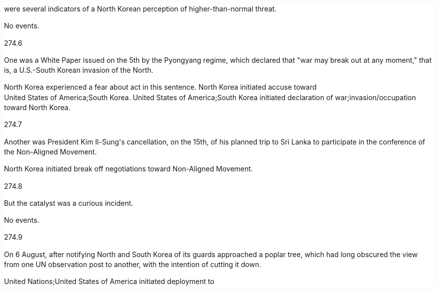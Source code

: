 were several indicators of a North Korean perception of higher-than-normal threat.</span></p></td><td class="cl-98afb2a6"><p class="cl-98af74e4"><span class="cl-98af686e">No</span><span class="cl-98af686e"> </span><span class="cl-98af686e">events.</span></p></td></tr><tr style="overflow-wrap:break-word;"><td class="cl-98afb2a7"><p class="cl-98af74e4"><span class="cl-98af686e">274.6</span></p></td><td class="cl-98afb2b0"><p class="cl-98af74e4"><span class="cl-98af686e">One was a White Paper issued on the 5th by the Pyongyang regime, which declared that "war may break out at any moment," that is, a U.S.-South Korean invasion of the North.</span></p></td><td class="cl-98afb2b0"><p class="cl-98af74e4"><span class="cl-98af688c">North</span><span class="cl-98af688c"> </span><span class="cl-98af688c">Korea</span><span class="cl-98af686e"> </span><span class="cl-98af686e">experienced</span><span class="cl-98af686e"> </span><span class="cl-98af686e">a</span><span class="cl-98af686e"> </span><span class="cl-98af688c">fear</span><span class="cl-98af686e"> </span><span class="cl-98af686e">about</span><span class="cl-98af686e"> </span><span class="cl-98af688c">act</span><span class="cl-98af688c"> </span><span class="cl-98af688c">in</span><span class="cl-98af688c"> </span><span class="cl-98af688c">this</span><span class="cl-98af688c"> </span><span class="cl-98af688c">sentence</span><span class="cl-98af686e">.</span><span class="cl-98af686e"> </span><span class="cl-98af688c">North</span><span class="cl-98af688c"> </span><span class="cl-98af688c">Korea</span><span class="cl-98af686e"> </span><span class="cl-98af686e">initiated</span><span class="cl-98af686e"> </span><span class="cl-98af688c">accuse</span><span class="cl-98af686e"> </span><span class="cl-98af686e">toward</span><span class="cl-98af686e"><br></span><span class="cl-98af688c">United</span><span class="cl-98af688c"> </span><span class="cl-98af688c">States</span><span class="cl-98af688c"> </span><span class="cl-98af688c">of</span><span class="cl-98af688c"> </span><span class="cl-98af688c">America;South</span><span class="cl-98af688c"> </span><span class="cl-98af688c">Korea</span><span class="cl-98af686e">.</span><span class="cl-98af686e"> </span><span class="cl-98af688c">United</span><span class="cl-98af688c"> </span><span class="cl-98af688c">States</span><span class="cl-98af688c"> </span><span class="cl-98af688c">of</span><span class="cl-98af688c"> </span><span class="cl-98af688c">America;South</span><span class="cl-98af688c"> </span><span class="cl-98af688c">Korea</span><span class="cl-98af686e"> </span><span class="cl-98af686e">initiated</span><span class="cl-98af686e"> </span><span class="cl-98af688c">declaration</span><span class="cl-98af688c"> </span><span class="cl-98af688c">of</span><span class="cl-98af688c"> </span><span class="cl-98af688c">war;invasion/occupation</span><span class="cl-98af686e"> </span><span class="cl-98af686e">toward</span><span class="cl-98af686e"> </span><span class="cl-98af688c">North</span><span class="cl-98af688c"> </span><span class="cl-98af688c">Korea</span><span class="cl-98af686e">.</span></p></td></tr><tr style="overflow-wrap:break-word;"><td class="cl-98afb29c"><p class="cl-98af74e4"><span class="cl-98af686e">274.7</span></p></td><td class="cl-98afb2a6"><p class="cl-98af74e4"><span class="cl-98af686e">Another was President Kim Il-Sung's cancellation, on the 15th, of his planned trip to Sri Lanka to participate in the conference of the Non-Aligned Movement.</span></p></td><td class="cl-98afb2a6"><p class="cl-98af74e4"><span class="cl-98af688c">North</span><span class="cl-98af688c"> </span><span class="cl-98af688c">Korea</span><span class="cl-98af686e"> </span><span class="cl-98af686e">initiated</span><span class="cl-98af686e"> </span><span class="cl-98af688c">break</span><span class="cl-98af688c"> </span><span class="cl-98af688c">off</span><span class="cl-98af688c"> </span><span class="cl-98af688c">negotiations</span><span class="cl-98af686e"> </span><span class="cl-98af686e">toward</span><span class="cl-98af686e"> </span><span class="cl-98af688c">Non-Aligned</span><span class="cl-98af688c"> </span><span class="cl-98af688c">Movement</span><span class="cl-98af686e">.</span></p></td></tr><tr style="overflow-wrap:break-word;"><td class="cl-98afb2a7"><p class="cl-98af74e4"><span class="cl-98af686e">274.8</span></p></td><td class="cl-98afb2b0"><p class="cl-98af74e4"><span class="cl-98af686e">But the catalyst was a curious incident.</span></p></td><td class="cl-98afb2b0"><p class="cl-98af74e4"><span class="cl-98af686e">No</span><span class="cl-98af686e"> </span><span class="cl-98af686e">events.</span></p></td></tr><tr style="overflow-wrap:break-word;"><td class="cl-98afb29c"><p class="cl-98af74e4"><span class="cl-98af686e">274.9</span></p></td><td class="cl-98afb2a6"><p class="cl-98af74e4"><span class="cl-98af686e">On 6 August, after notifying North and South Korea of its guards approached a poplar tree, which had long obscured the view from one UN observation post to another, with the intention of cutting it down.</span></p></td><td class="cl-98afb2a6"><p class="cl-98af74e4"><span class="cl-98af688c">United</span><span class="cl-98af688c"> </span><span class="cl-98af688c">Nations;United</span><span class="cl-98af688c"> </span><span class="cl-98af688c">States</span><span class="cl-98af688c"> </span><span class="cl-98af688c">of</span><span class="cl-98af688c"> </span><span class="cl-98af688c">America</span><span class="cl-98af686e"> </span><span class="cl-98af686e">initiated</span><span class="cl-98af686e"> </span><span class="cl-98af688c">deployment</span><span class="cl-98af688c"> </span><span class="cl-98af688c">to</span><span class="cl-98af688c">